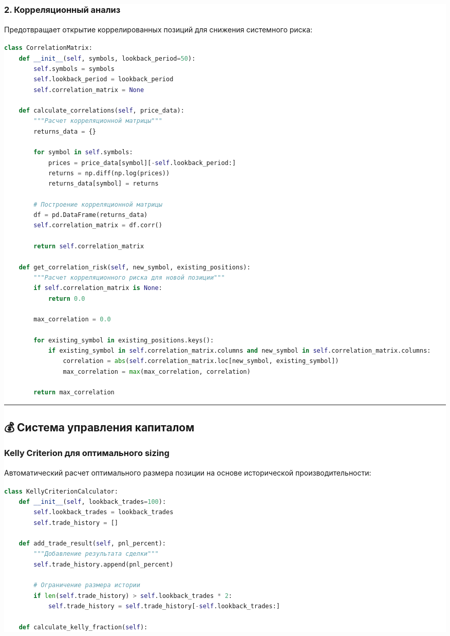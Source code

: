 ### 2. Корреляционный анализ

Предотвращает открытие коррелированных позиций для снижения системного риска:

```python
class CorrelationMatrix:
    def __init__(self, symbols, lookback_period=50):
        self.symbols = symbols
        self.lookback_period = lookback_period
        self.correlation_matrix = None
        
    def calculate_correlations(self, price_data):
        """Расчет корреляционной матрицы"""
        returns_data = {}
        
        for symbol in self.symbols:
            prices = price_data[symbol][-self.lookback_period:]
            returns = np.diff(np.log(prices))
            returns_data[symbol] = returns
        
        # Построение корреляционной матрицы
        df = pd.DataFrame(returns_data)
        self.correlation_matrix = df.corr()
        
        return self.correlation_matrix
    
    def get_correlation_risk(self, new_symbol, existing_positions):
        """Расчет корреляционного риска для новой позиции"""
        if self.correlation_matrix is None:
            return 0.0
        
        max_correlation = 0.0
        
        for existing_symbol in existing_positions.keys():
            if existing_symbol in self.correlation_matrix.columns and new_symbol in self.correlation_matrix.columns:
                correlation = abs(self.correlation_matrix.loc[new_symbol, existing_symbol])
                max_correlation = max(max_correlation, correlation)
        
        return max_correlation
```

---

## 💰 Система управления капиталом

### Kelly Criterion для оптимального sizing

Автоматический расчет оптимального размера позиции на основе исторической производительности:

```python
class KellyCriterionCalculator:
    def __init__(self, lookback_trades=100):
        self.lookback_trades = lookback_trades
        self.trade_history = []
        
    def add_trade_result(self, pnl_percent):
        """Добавление результата сделки"""
        self.trade_history.append(pnl_percent)
        
        # Ограничение размера истории
        if len(self.trade_history) > self.lookback_trades * 2:
            self.trade_history = self.trade_history[-self.lookback_trades:]
    
    def calculate_kelly_fraction(self):
```